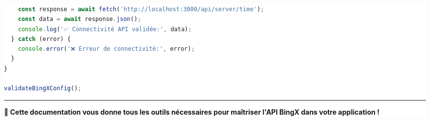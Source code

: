 ```typescript
    const response = await fetch('http://localhost:3000/api/server/time');
    const data = await response.json();
    console.log('✅ Connectivité API validée:', data);
  } catch (error) {
    console.error('❌ Erreur de connectivité:', error);
  }
}

validateBingXConfig();
```

---

**🎯 Cette documentation vous donne tous les outils nécessaires pour maîtriser l'API BingX dans votre application !**